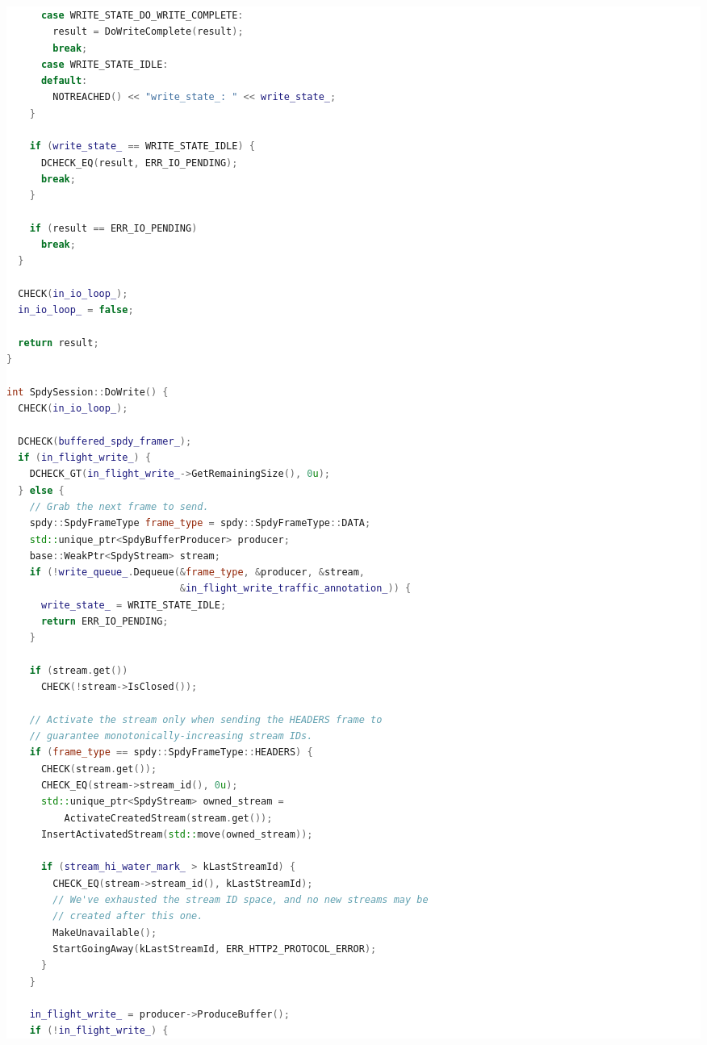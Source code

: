 ```cpp
      case WRITE_STATE_DO_WRITE_COMPLETE:
        result = DoWriteComplete(result);
        break;
      case WRITE_STATE_IDLE:
      default:
        NOTREACHED() << "write_state_: " << write_state_;
    }

    if (write_state_ == WRITE_STATE_IDLE) {
      DCHECK_EQ(result, ERR_IO_PENDING);
      break;
    }

    if (result == ERR_IO_PENDING)
      break;
  }

  CHECK(in_io_loop_);
  in_io_loop_ = false;

  return result;
}

int SpdySession::DoWrite() {
  CHECK(in_io_loop_);

  DCHECK(buffered_spdy_framer_);
  if (in_flight_write_) {
    DCHECK_GT(in_flight_write_->GetRemainingSize(), 0u);
  } else {
    // Grab the next frame to send.
    spdy::SpdyFrameType frame_type = spdy::SpdyFrameType::DATA;
    std::unique_ptr<SpdyBufferProducer> producer;
    base::WeakPtr<SpdyStream> stream;
    if (!write_queue_.Dequeue(&frame_type, &producer, &stream,
                              &in_flight_write_traffic_annotation_)) {
      write_state_ = WRITE_STATE_IDLE;
      return ERR_IO_PENDING;
    }

    if (stream.get())
      CHECK(!stream->IsClosed());

    // Activate the stream only when sending the HEADERS frame to
    // guarantee monotonically-increasing stream IDs.
    if (frame_type == spdy::SpdyFrameType::HEADERS) {
      CHECK(stream.get());
      CHECK_EQ(stream->stream_id(), 0u);
      std::unique_ptr<SpdyStream> owned_stream =
          ActivateCreatedStream(stream.get());
      InsertActivatedStream(std::move(owned_stream));

      if (stream_hi_water_mark_ > kLastStreamId) {
        CHECK_EQ(stream->stream_id(), kLastStreamId);
        // We've exhausted the stream ID space, and no new streams may be
        // created after this one.
        MakeUnavailable();
        StartGoingAway(kLastStreamId, ERR_HTTP2_PROTOCOL_ERROR);
      }
    }

    in_flight_write_ = producer->ProduceBuffer();
    if (!in_flight_write_) {
```